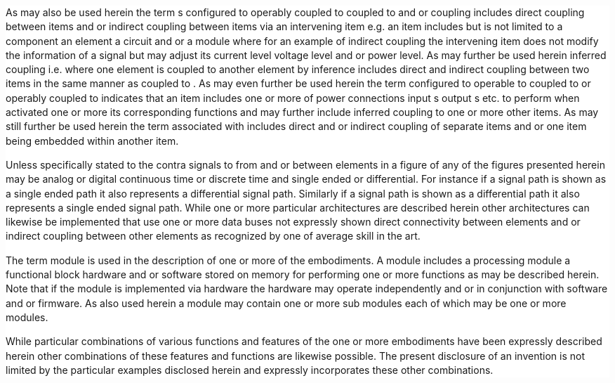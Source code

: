 As may also be used herein the term s configured to operably coupled to coupled to and or coupling includes direct coupling between items and or indirect coupling between items via an intervening item e.g. an item includes but is not limited to a component an element a circuit and or a module where for an example of indirect coupling the intervening item does not modify the information of a signal but may adjust its current level voltage level and or power level. As may further be used herein inferred coupling i.e. where one element is coupled to another element by inference includes direct and indirect coupling between two items in the same manner as coupled to . As may even further be used herein the term configured to operable to coupled to or operably coupled to indicates that an item includes one or more of power connections input s output s etc. to perform when activated one or more its corresponding functions and may further include inferred coupling to one or more other items. As may still further be used herein the term associated with includes direct and or indirect coupling of separate items and or one item being embedded within another item.

Unless specifically stated to the contra signals to from and or between elements in a figure of any of the figures presented herein may be analog or digital continuous time or discrete time and single ended or differential. For instance if a signal path is shown as a single ended path it also represents a differential signal path. Similarly if a signal path is shown as a differential path it also represents a single ended signal path. While one or more particular architectures are described herein other architectures can likewise be implemented that use one or more data buses not expressly shown direct connectivity between elements and or indirect coupling between other elements as recognized by one of average skill in the art.

The term module is used in the description of one or more of the embodiments. A module includes a processing module a functional block hardware and or software stored on memory for performing one or more functions as may be described herein. Note that if the module is implemented via hardware the hardware may operate independently and or in conjunction with software and or firmware. As also used herein a module may contain one or more sub modules each of which may be one or more modules.

While particular combinations of various functions and features of the one or more embodiments have been expressly described herein other combinations of these features and functions are likewise possible. The present disclosure of an invention is not limited by the particular examples disclosed herein and expressly incorporates these other combinations.

